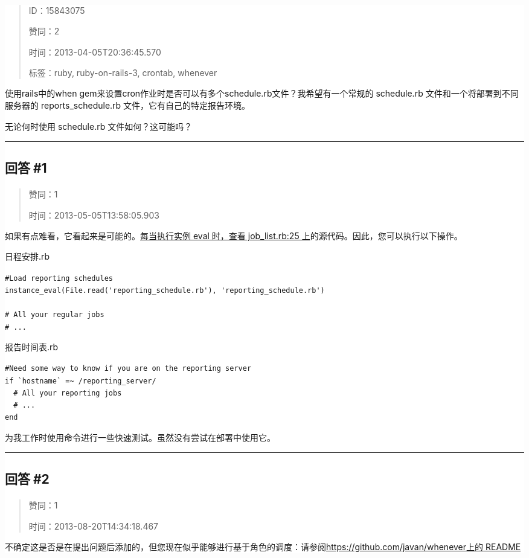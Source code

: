 > ID：15843075
> 
> 赞同：2
> 
> 时间：2013-04-05T20:36:45.570
> 
> 标签：ruby, ruby-on-rails-3, crontab, whenever

使用rails中的when gem来设置cron作业时是否可以有多个schedule.rb文件？我希望有一个常规的 schedule.rb 文件和一个将部署到不同服务器的 reports_schedule.rb 文件，它有自己的特定报告环境。

无论何时使用 schedule.rb 文件如何？这可能吗？

* * *

## 回答 #1

> 赞同：1
> 
> 时间：2013-05-05T13:58:05.903

如果有点难看，它看起来是可能的。[每当执行实例 eval 时，查看 job_list.rb:25 上](https://github.com/javan/whenever/blob/master/lib/whenever/job_list.rb#L25)的源代码。因此，您可以执行以下操作。

日程安排.rb

```
#Load reporting schedules
instance_eval(File.read('reporting_schedule.rb'), 'reporting_schedule.rb')

# All your regular jobs
# ... 
```

报告时间表.rb

```
#Need some way to know if you are on the reporting server
if `hostname` =~ /reporting_server/
  # All your reporting jobs
  # ...
end 
```

为我工作时使用命令进行一些快速测试。虽然没有尝试在部署中使用它。

* * *

## 回答 #2

> 赞同：1
> 
> 时间：2013-08-20T14:34:18.467

不确定这是否是在提出问题后添加的，但您现在似乎能够进行基于角色的调度：请参阅[https://github.com/javan/whenever上的 README](https://github.com/javan/whenever)
